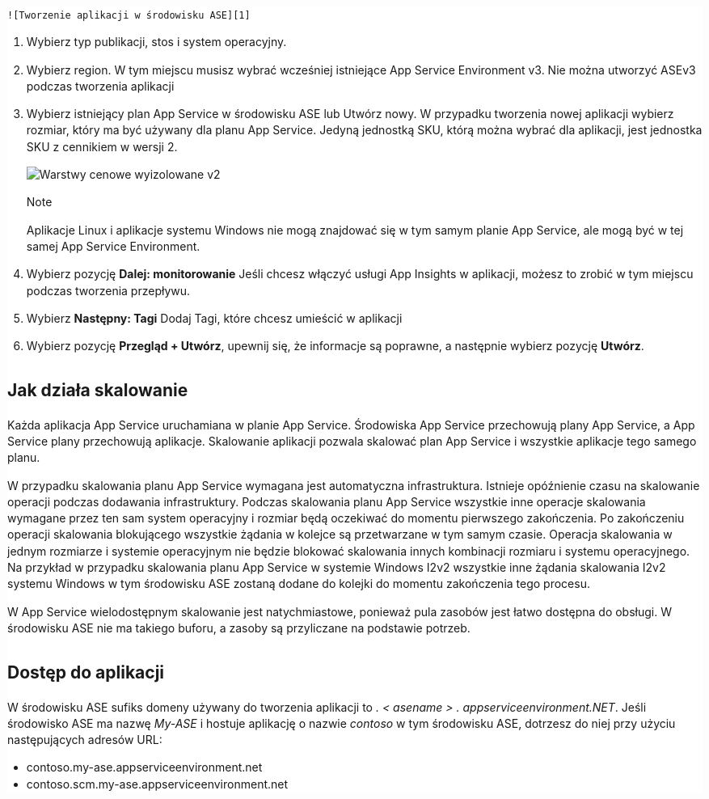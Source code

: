     ![Tworzenie aplikacji w środowisku ASE][1]

1. Wybierz typ publikacji, stos i system operacyjny.

1.  Wybierz region. W tym miejscu musisz wybrać wcześniej istniejące App Service Environment v3.  Nie można utworzyć ASEv3 podczas tworzenia aplikacji 

1. Wybierz istniejący plan App Service w środowisku ASE lub Utwórz nowy. W przypadku tworzenia nowej aplikacji wybierz rozmiar, który ma być używany dla planu App Service. Jedyną jednostką SKU, którą można wybrać dla aplikacji, jest jednostka SKU z cennikiem w wersji 2.

    ![Warstwy cenowe wyizolowane v2][2]

    > [!NOTE]
    > Aplikacje Linux i aplikacje systemu Windows nie mogą znajdować się w tym samym planie App Service, ale mogą być w tej samej App Service Environment.
    >

1. Wybierz pozycję **Dalej: monitorowanie**  Jeśli chcesz włączyć usługi App Insights w aplikacji, możesz to zrobić w tym miejscu podczas tworzenia przepływu. 

1.  Wybierz **Następny: Tagi** Dodaj Tagi, które chcesz umieścić w aplikacji  

1. Wybierz pozycję **Przegląd + Utwórz**, upewnij się, że informacje są poprawne, a następnie wybierz pozycję **Utwórz**.

## <a name="how-scale-works"></a>Jak działa skalowanie

Każda aplikacja App Service uruchamiana w planie App Service. Środowiska App Service przechowują plany App Service, a App Service plany przechowują aplikacje. Skalowanie aplikacji pozwala skalować plan App Service i wszystkie aplikacje tego samego planu.

W przypadku skalowania planu App Service wymagana jest automatyczna infrastruktura. Istnieje opóźnienie czasu na skalowanie operacji podczas dodawania infrastruktury. Podczas skalowania planu App Service wszystkie inne operacje skalowania wymagane przez ten sam system operacyjny i rozmiar będą oczekiwać do momentu pierwszego zakończenia. Po zakończeniu operacji skalowania blokującego wszystkie żądania w kolejce są przetwarzane w tym samym czasie. Operacja skalowania w jednym rozmiarze i systemie operacyjnym nie będzie blokować skalowania innych kombinacji rozmiaru i systemu operacyjnego. Na przykład w przypadku skalowania planu App Service w systemie Windows I2v2 wszystkie inne żądania skalowania I2v2 systemu Windows w tym środowisku ASE zostaną dodane do kolejki do momentu zakończenia tego procesu.   

W App Service wielodostępnym skalowanie jest natychmiastowe, ponieważ pula zasobów jest łatwo dostępna do obsługi. W środowisku ASE nie ma takiego buforu, a zasoby są przyliczane na podstawie potrzeb.

## <a name="app-access"></a>Dostęp do aplikacji

W środowisku ASE sufiks domeny używany do tworzenia aplikacji to *. &lt; asename &gt; . appserviceenvironment.NET*. Jeśli środowisko ASE ma nazwę _My-ASE_ i hostuje aplikację o nazwie _contoso_ w tym środowisku ASE, dotrzesz do niej przy użyciu następujących adresów URL:

- contoso.my-ase.appserviceenvironment.net
- contoso.scm.my-ase.appserviceenvironment.net


[1]: ./media/using/using-appcreate.png
[2]: ./media/using/using-appcreate-skus.png
[3]: ./media/using/using-delete.png
[4]: ./media/using/using-logsetup.png
[4]: ./media/using/using-logs.png
[5]: ./media/using/using-configuration.png
[Intro]: ./overview.md
[MakeASE]: ./creation.md
[ASENetwork]: ./networking.md
[UsingASE]: ./using.md
[UDRs]: ../../virtual-network/virtual-networks-udr-overview.md
[NSGs]: ../../virtual-network/network-security-groups-overview.md
[Pricing]: https://azure.microsoft.com/pricing/details/app-service/
[ARMOverview]: ../../azure-resource-manager/management/overview.md
[ConfigureSSL]: ../configure-ssl-certificate.md
[Kudu]: https://azure.microsoft.com/resources/videos/super-secret-kudu-debug-console-for-azure-web-sites/
[AppDeploy]: ../deploy-local-git.md
[ASEWAF]: app-service-app-service-environment-web-application-firewall.md
[AppGW]: ../../web-application-firewall/ag/ag-overview.md
[logalerts]: ../../azure-monitor/platform/alerts-log.md